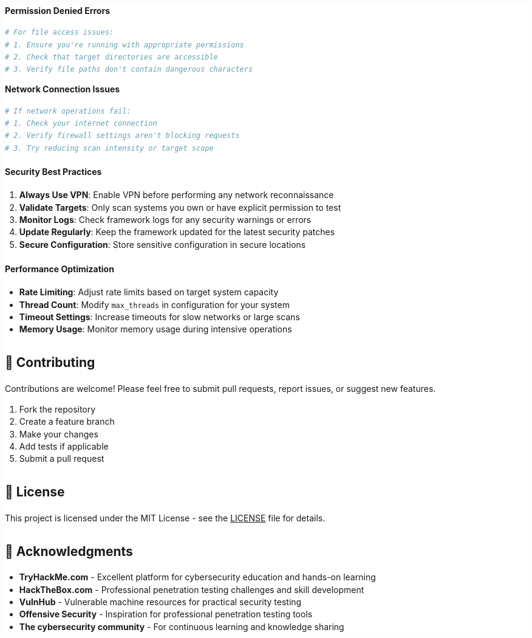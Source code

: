 **Permission Denied Errors**
```bash
# For file access issues:
# 1. Ensure you're running with appropriate permissions
# 2. Check that target directories are accessible
# 3. Verify file paths don't contain dangerous characters
```

**Network Connection Issues**
```bash
# If network operations fail:
# 1. Check your internet connection
# 2. Verify firewall settings aren't blocking requests
# 3. Try reducing scan intensity or target scope
```

#### Security Best Practices

1. **Always Use VPN**: Enable VPN before performing any network reconnaissance
2. **Validate Targets**: Only scan systems you own or have explicit permission to test
3. **Monitor Logs**: Check framework logs for any security warnings or errors
4. **Update Regularly**: Keep the framework updated for the latest security patches
5. **Secure Configuration**: Store sensitive configuration in secure locations

#### Performance Optimization

- **Rate Limiting**: Adjust rate limits based on target system capacity
- **Thread Count**: Modify `max_threads` in configuration for your system
- **Timeout Settings**: Increase timeouts for slow networks or large scans
- **Memory Usage**: Monitor memory usage during intensive operations

## 🤝 Contributing

Contributions are welcome! Please feel free to submit pull requests, report issues, or suggest new features.

1. Fork the repository
2. Create a feature branch
3. Make your changes
4. Add tests if applicable
5. Submit a pull request

## 📜 License

This project is licensed under the MIT License - see the [LICENSE](LICENSE) file for details.

## 🙏 Acknowledgments

- **TryHackMe.com** - Excellent platform for cybersecurity education and hands-on learning
- **HackTheBox.com** - Professional penetration testing challenges and skill development
- **VulnHub** - Vulnerable machine resources for practical security testing
- **Offensive Security** - Inspiration for professional penetration testing tools
- **The cybersecurity community** - For continuous learning and knowledge sharing
